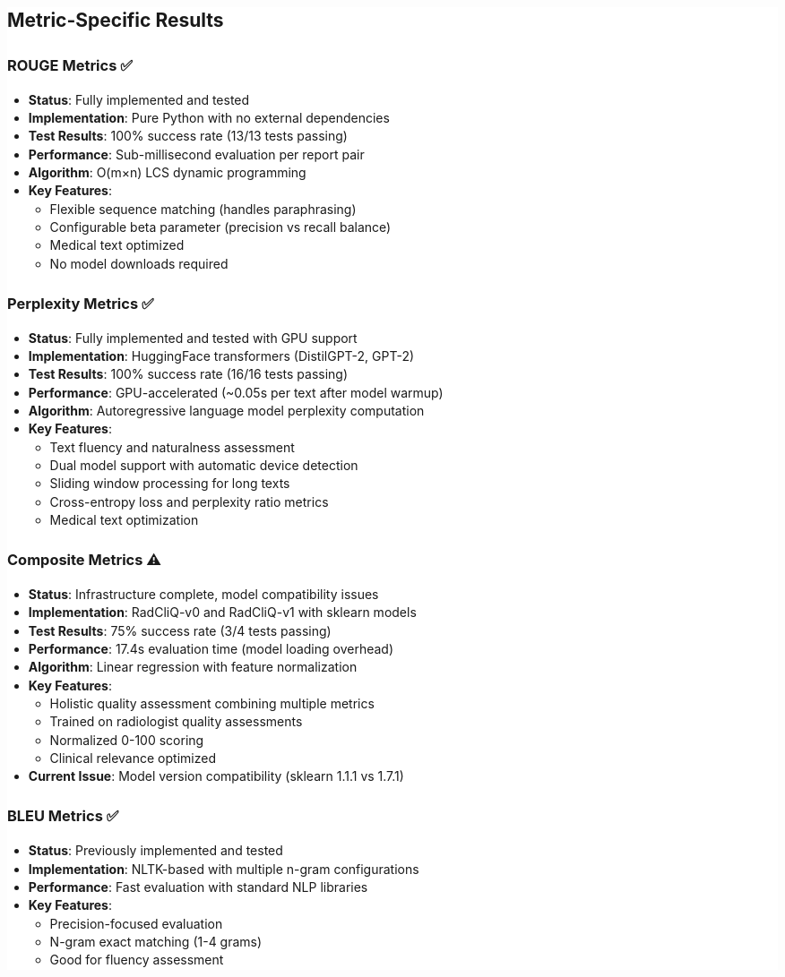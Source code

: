 
## Metric-Specific Results

### ROUGE Metrics ✅
- **Status**: Fully implemented and tested
- **Implementation**: Pure Python with no external dependencies  
- **Test Results**: 100% success rate (13/13 tests passing)
- **Performance**: Sub-millisecond evaluation per report pair
- **Algorithm**: O(m×n) LCS dynamic programming
- **Key Features**:
  - Flexible sequence matching (handles paraphrasing)
  - Configurable beta parameter (precision vs recall balance)
  - Medical text optimized
  - No model downloads required

### Perplexity Metrics ✅
- **Status**: Fully implemented and tested with GPU support
- **Implementation**: HuggingFace transformers (DistilGPT-2, GPT-2)
- **Test Results**: 100% success rate (16/16 tests passing)
- **Performance**: GPU-accelerated (~0.05s per text after model warmup)
- **Algorithm**: Autoregressive language model perplexity computation
- **Key Features**:
  - Text fluency and naturalness assessment
  - Dual model support with automatic device detection
  - Sliding window processing for long texts
  - Cross-entropy loss and perplexity ratio metrics
  - Medical text optimization

### Composite Metrics ⚠️
- **Status**: Infrastructure complete, model compatibility issues
- **Implementation**: RadCliQ-v0 and RadCliQ-v1 with sklearn models
- **Test Results**: 75% success rate (3/4 tests passing)
- **Performance**: 17.4s evaluation time (model loading overhead)
- **Algorithm**: Linear regression with feature normalization
- **Key Features**:
  - Holistic quality assessment combining multiple metrics
  - Trained on radiologist quality assessments
  - Normalized 0-100 scoring
  - Clinical relevance optimized
- **Current Issue**: Model version compatibility (sklearn 1.1.1 vs 1.7.1)

### BLEU Metrics ✅
- **Status**: Previously implemented and tested
- **Implementation**: NLTK-based with multiple n-gram configurations
- **Performance**: Fast evaluation with standard NLP libraries
- **Key Features**:
  - Precision-focused evaluation
  - N-gram exact matching (1-4 grams)
  - Good for fluency assessment
